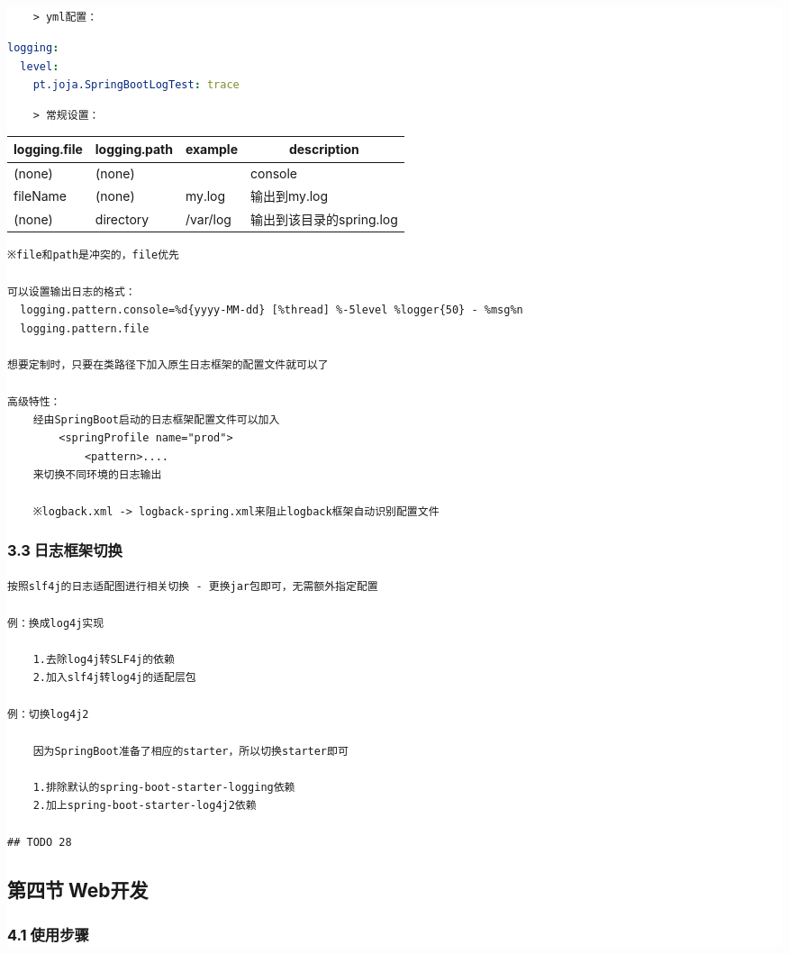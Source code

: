         > yml配置：

``` yml
logging:
  level:
    pt.joja.SpringBootLogTest: trace
```

        > 常规设置：

|logging.file|logging.path|example|description|
|---|---|---|---|
|(none)|(none)||console|
|fileName|(none)|my.log|输出到my.log|
|(none)|directory|/var/log|输出到该目录的spring.log|

    ※file和path是冲突的，file优先

    可以设置输出日志的格式：
      logging.pattern.console=%d{yyyy-MM-dd} [%thread] %-5level %logger{50} - %msg%n
      logging.pattern.file

    想要定制时，只要在类路径下加入原生日志框架的配置文件就可以了

    高级特性：
        经由SpringBoot启动的日志框架配置文件可以加入
            <springProfile name="prod">
                <pattern>....
        来切换不同环境的日志输出

        ※logback.xml -> logback-spring.xml来阻止logback框架自动识别配置文件

### 3.3 日志框架切换

    按照slf4j的日志适配图进行相关切换 - 更换jar包即可，无需额外指定配置

    例：换成log4j实现

        1.去除log4j转SLF4j的依赖
        2.加入slf4j转log4j的适配层包

    例：切换log4j2

        因为SpringBoot准备了相应的starter，所以切换starter即可

        1.排除默认的spring-boot-starter-logging依赖
        2.加上spring-boot-starter-log4j2依赖

    ## TODO 28

## 第四节 Web开发

### 4.1 使用步骤
